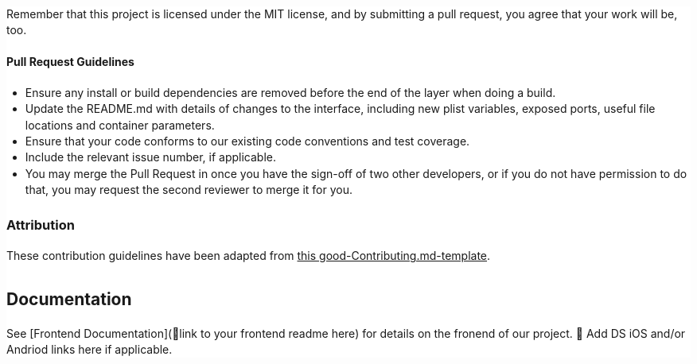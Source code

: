 Remember that this project is licensed under the MIT license, and by submitting a pull request, you agree that your work will be, too.

#### Pull Request Guidelines

- Ensure any install or build dependencies are removed before the end of the layer when doing a build.
- Update the README.md with details of changes to the interface, including new plist variables, exposed ports, useful file locations and container parameters.
- Ensure that your code conforms to our existing code conventions and test coverage.
- Include the relevant issue number, if applicable.
- You may merge the Pull Request in once you have the sign-off of two other developers, or if you do not have permission to do that, you may request the second reviewer to merge it for you.

### Attribution

These contribution guidelines have been adapted from [this good-Contributing.md-template](https://gist.github.com/PurpleBooth/b24679402957c63ec426).

## Documentation

See [Frontend Documentation](🚫link to your frontend readme here) for details on the fronend of our project.
🚫 Add DS iOS and/or Andriod links here if applicable.
